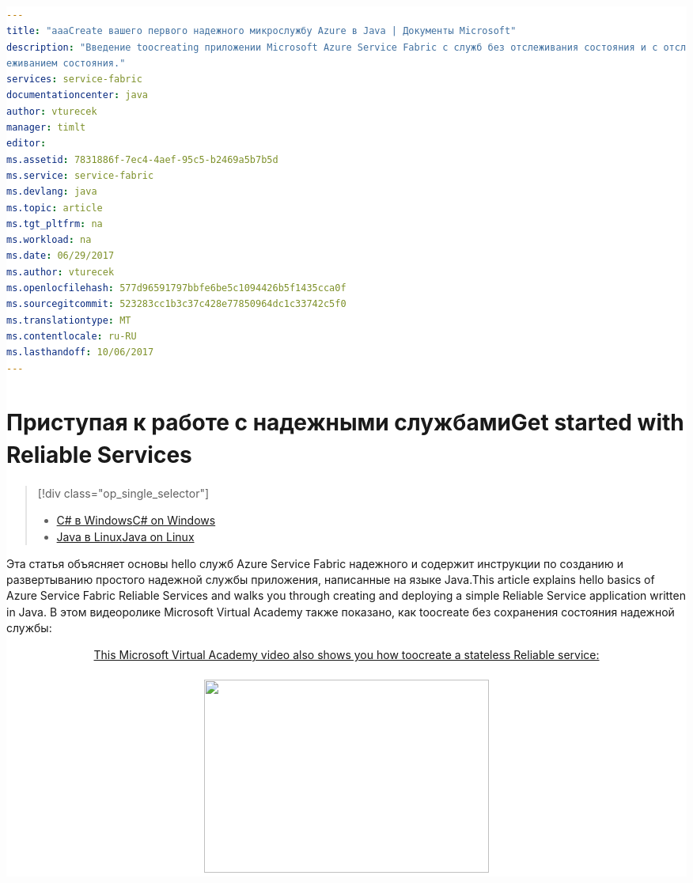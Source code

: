 ```yaml
---
title: "aaaCreate вашего первого надежного микрослужбу Azure в Java | Документы Microsoft"
description: "Введение toocreating приложении Microsoft Azure Service Fabric с служб без отслеживания состояния и с отслеживанием состояния."
services: service-fabric
documentationcenter: java
author: vturecek
manager: timlt
editor: 
ms.assetid: 7831886f-7ec4-4aef-95c5-b2469a5b7b5d
ms.service: service-fabric
ms.devlang: java
ms.topic: article
ms.tgt_pltfrm: na
ms.workload: na
ms.date: 06/29/2017
ms.author: vturecek
ms.openlocfilehash: 577d96591797bbfe6be5c1094426b5f1435cca0f
ms.sourcegitcommit: 523283cc1b3c37c428e77850964dc1c33742c5f0
ms.translationtype: MT
ms.contentlocale: ru-RU
ms.lasthandoff: 10/06/2017
---
```

# <a name="get-started-with-reliable-services"></a><span data-ttu-id="7b57f-103">Приступая к работе с надежными службами</span><span class="sxs-lookup"><span data-stu-id="7b57f-103">Get started with Reliable Services</span></span>
> [!div class="op_single_selector"]
> * [<span data-ttu-id="7b57f-104">C# в Windows</span><span class="sxs-lookup"><span data-stu-id="7b57f-104">C# on Windows</span></span>](service-fabric-reliable-services-quick-start.md)
> * [<span data-ttu-id="7b57f-105">Java в Linux</span><span class="sxs-lookup"><span data-stu-id="7b57f-105">Java on Linux</span></span>](service-fabric-reliable-services-quick-start-java.md)
>
>

<span data-ttu-id="7b57f-106">Эта статья объясняет основы hello служб Azure Service Fabric надежного и содержит инструкции по созданию и развертыванию простого надежной службы приложения, написанные на языке Java.</span><span class="sxs-lookup"><span data-stu-id="7b57f-106">This article explains hello basics of Azure Service Fabric Reliable Services and walks you through creating and deploying a simple Reliable Service application written in Java.</span></span> <span data-ttu-id="7b57f-107">В этом видеоролике Microsoft Virtual Academy также показано, как toocreate без сохранения состояния надежной службы:<center><a target="_blank" href="https://mva.microsoft.com/en-US/training-courses/building-microservices-applications-on-azure-service-fabric-16747?l=DOX8K86yC_206218965"></span><span class="sxs-lookup"><span data-stu-id="7b57f-107">This Microsoft Virtual Academy video also shows you how toocreate a stateless Reliable service: <center><a target="_blank" href="https://mva.microsoft.com/en-US/training-courses/building-microservices-applications-on-azure-service-fabric-16747?l=DOX8K86yC_206218965"></span></span>  
<img src="./media/service-fabric-reliable-services-quick-start-java/ReliableServicesJavaVid.png" WIDTH="360" HEIGHT="244">  
</a></center>
